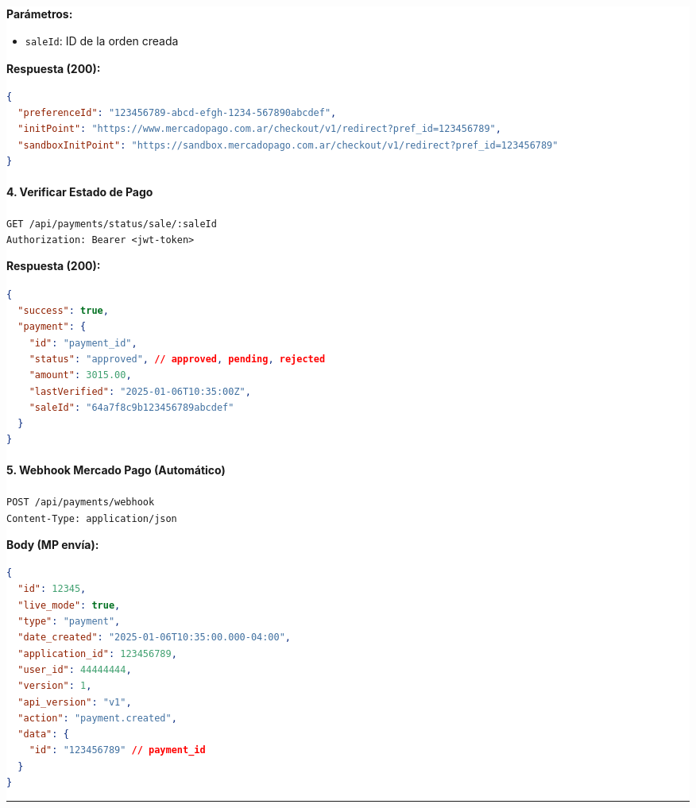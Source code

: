 **Parámetros:**
- `saleId`: ID de la orden creada

**Respuesta (200):**
```json
{
  "preferenceId": "123456789-abcd-efgh-1234-567890abcdef",
  "initPoint": "https://www.mercadopago.com.ar/checkout/v1/redirect?pref_id=123456789",
  "sandboxInitPoint": "https://sandbox.mercadopago.com.ar/checkout/v1/redirect?pref_id=123456789"
}
```

#### **4. Verificar Estado de Pago**

```http
GET /api/payments/status/sale/:saleId
Authorization: Bearer <jwt-token>
```

**Respuesta (200):**
```json
{
  "success": true,
  "payment": {
    "id": "payment_id",
    "status": "approved", // approved, pending, rejected
    "amount": 3015.00,
    "lastVerified": "2025-01-06T10:35:00Z",
    "saleId": "64a7f8c9b123456789abcdef"
  }
}
```

#### **5. Webhook Mercado Pago (Automático)**

```http
POST /api/payments/webhook
Content-Type: application/json
```

**Body (MP envía):**
```json
{
  "id": 12345,
  "live_mode": true,
  "type": "payment",
  "date_created": "2025-01-06T10:35:00.000-04:00",
  "application_id": 123456789,
  "user_id": 44444444,
  "version": 1,
  "api_version": "v1",
  "action": "payment.created",
  "data": {
    "id": "123456789" // payment_id
  }
}
```

---